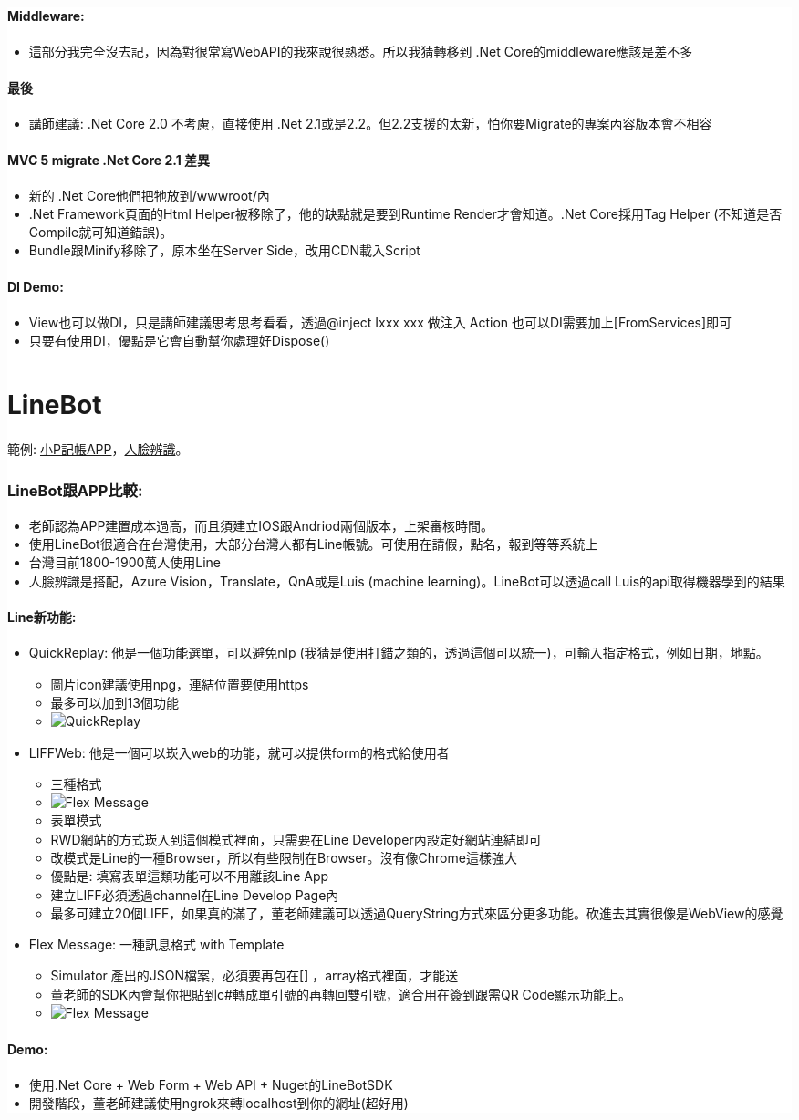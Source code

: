 #### Middleware:
- 這部分我完全沒去記，因為對很常寫WebAPI的我來說很熟悉。所以我猜轉移到 .Net Core的middleware應該是差不多

#### 最後

- 講師建議: .Net Core 2.0 不考慮，直接使用 .Net 2.1或是2.2。但2.2支援的太新，怕你要Migrate的專案內容版本會不相容

#### MVC 5 migrate .Net Core 2.1 差異
- 新的 .Net Core他們把牠放到/wwwroot/內
- .Net Framework頁面的Html Helper被移除了，他的缺點就是要到Runtime Render才會知道。.Net Core採用Tag Helper (不知道是否Compile就可知道錯誤)。
- Bundle跟Minify移除了，原本坐在Server Side，改用CDN載入Script

#### DI Demo:
- View也可以做DI，只是講師建議思考思考看看，透過@inject Ixxx xxx 做注入
Action 也可以DI需要加上[FromServices]即可
- 只要有使用DI，優點是它會自動幫你處理好Dispose()


# LineBot

範例: [小P記帳APP](https://github.com/isdaviddong/Linebot-Demo-AccountBook)，[人臉辨識](https://github.com/isdaviddong/Linebot-Demo-FaceRecognition)。

### LineBot跟APP比較: 

- 老師認為APP建置成本過高，而且須建立IOS跟Andriod兩個版本，上架審核時間。
- 使用LineBot很適合在台灣使用，大部分台灣人都有Line帳號。可使用在請假，點名，報到等等系統上
- 台灣目前1800-1900萬人使用Line
- 人臉辨識是搭配，Azure Vision，Translate，QnA或是Luis (machine learning)。LineBot可以透過call Luis的api取得機器學到的結果

#### Line新功能: 
- QuickReplay: 他是一個功能選單，可以避免nlp (我猜是使用打錯之類的，透過這個可以統一)，可輸入指定格式，例如日期，地點。
    - 圖片icon建議使用npg，連結位置要使用https
    - 最多可以加到13個功能
    - ![QuickReplay](https://i.imgur.com/y2SHp8R.png)


- LIFFWeb: 他是一個可以崁入web的功能，就可以提供form的格式給使用者
    - 三種格式
    - ![Flex Message](https://i.imgur.com/VInBsGP.png)
    - 表單模式
    - RWD網站的方式崁入到這個模式裡面，只需要在Line Developer內設定好網站連結即可
    - 改模式是Line的一種Browser，所以有些限制在Browser。沒有像Chrome這樣強大
    - 優點是: 填寫表單這類功能可以不用離該Line App
    - 建立LIFF必須透過channel在Line Develop Page內
    - 最多可建立20個LIFF，如果真的滿了，董老師建議可以透過QueryString方式來區分更多功能。砍進去其實很像是WebView的感覺
- Flex Message: 一種訊息格式 with Template
    - Simulator 產出的JSON檔案，必須要再包在[] ，array格式裡面，才能送
    - 董老師的SDK內會幫你把貼到c#轉成單引號的再轉回雙引號，適合用在簽到跟需QR Code顯示功能上。
    - ![Flex Message](https://i.imgur.com/4fw7kh0.png)

#### Demo:
- 使用.Net Core + Web Form + Web API + Nuget的LineBotSDK
- 開發階段，董老師建議使用ngrok來轉localhost到你的網址(超好用)
